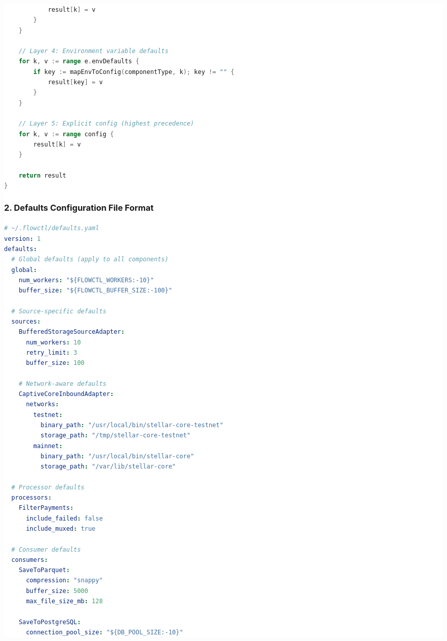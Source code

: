 ```go
            result[k] = v
        }
    }
    
    // Layer 4: Environment variable defaults
    for k, v := range e.envDefaults {
        if key := mapEnvToConfig(componentType, k); key != "" {
            result[key] = v
        }
    }
    
    // Layer 5: Explicit config (highest precedence)
    for k, v := range config {
        result[k] = v
    }
    
    return result
}
```

### 2. Defaults Configuration File Format

```yaml
# ~/.flowctl/defaults.yaml
version: 1
defaults:
  # Global defaults (apply to all components)
  global:
    num_workers: "${FLOWCTL_WORKERS:-10}"
    buffer_size: "${FLOWCTL_BUFFER_SIZE:-100}"
    
  # Source-specific defaults
  sources:
    BufferedStorageSourceAdapter:
      num_workers: 10
      retry_limit: 3
      buffer_size: 100
      
    # Network-aware defaults
    CaptiveCoreInboundAdapter:
      networks:
        testnet:
          binary_path: "/usr/local/bin/stellar-core-testnet"
          storage_path: "/tmp/stellar-core-testnet"
        mainnet:
          binary_path: "/usr/local/bin/stellar-core"
          storage_path: "/var/lib/stellar-core"
          
  # Processor defaults
  processors:
    FilterPayments:
      include_failed: false
      include_muxed: true
      
  # Consumer defaults
  consumers:
    SaveToParquet:
      compression: "snappy"
      buffer_size: 5000
      max_file_size_mb: 128
      
    SaveToPostgreSQL:
      connection_pool_size: "${DB_POOL_SIZE:-10}"
```